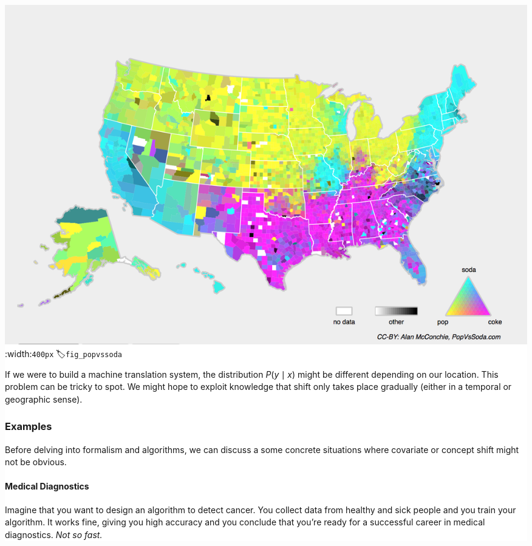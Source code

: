 ![Concept shift on soft drink names in the United States.](../img/popvssoda.png)
:width:`400px`
:label:`fig_popvssoda`

If we were to build a machine translation system,
the distribution $P(y \mid x)$ might be different
depending on our location.
This problem can be tricky to spot.
We might hope to exploit knowledge
that shift only takes place gradually
(either in a temporal or geographic sense).



### Examples

Before delving into formalism and algorithms,
we can discuss a some concrete situations
where covariate or concept shift might not be obvious.


#### Medical Diagnostics

Imagine that you want to design an algorithm to detect cancer.
You collect data from healthy and sick people
and you train your algorithm.
It works fine, giving you high accuracy
and you conclude that you’re ready
for a successful career in medical diagnostics.
*Not so fast.*
